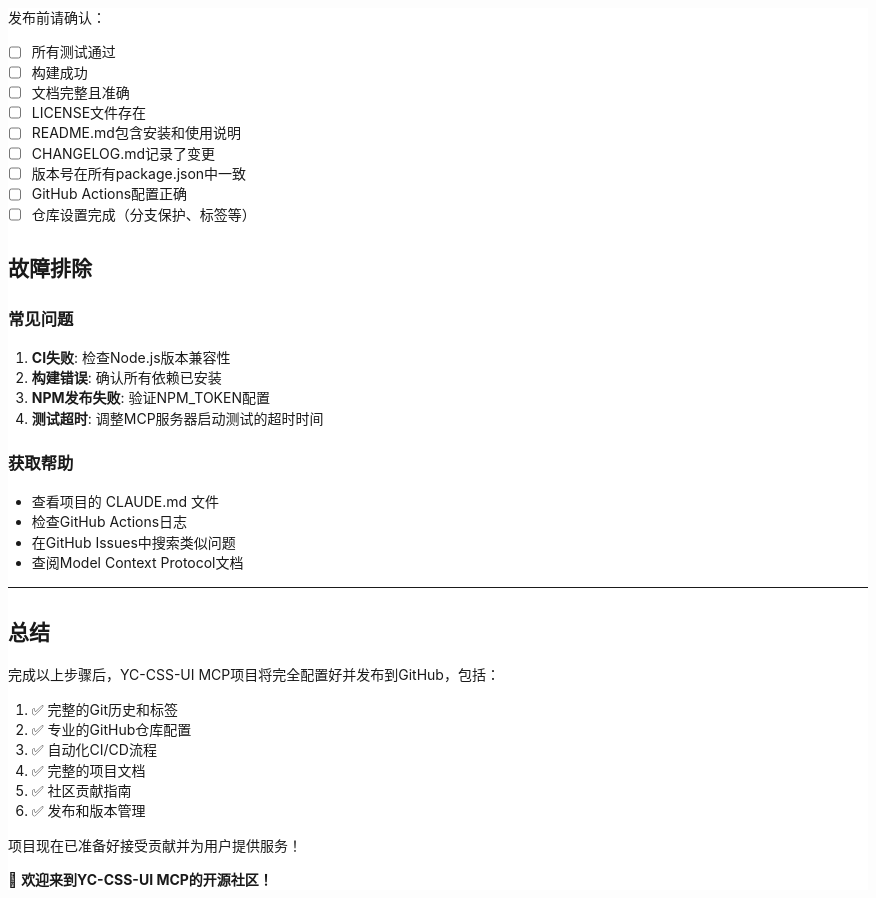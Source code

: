 发布前请确认：

- [ ] 所有测试通过
- [ ] 构建成功
- [ ] 文档完整且准确
- [ ] LICENSE文件存在
- [ ] README.md包含安装和使用说明
- [ ] CHANGELOG.md记录了变更
- [ ] 版本号在所有package.json中一致
- [ ] GitHub Actions配置正确
- [ ] 仓库设置完成（分支保护、标签等）

## 故障排除

### 常见问题

1. **CI失败**: 检查Node.js版本兼容性
2. **构建错误**: 确认所有依赖已安装
3. **NPM发布失败**: 验证NPM_TOKEN配置
4. **测试超时**: 调整MCP服务器启动测试的超时时间

### 获取帮助

- 查看项目的 CLAUDE.md 文件
- 检查GitHub Actions日志
- 在GitHub Issues中搜索类似问题
- 查阅Model Context Protocol文档

---

## 总结

完成以上步骤后，YC-CSS-UI MCP项目将完全配置好并发布到GitHub，包括：

1. ✅ 完整的Git历史和标签
2. ✅ 专业的GitHub仓库配置  
3. ✅ 自动化CI/CD流程
4. ✅ 完整的项目文档
5. ✅ 社区贡献指南
6. ✅ 发布和版本管理

项目现在已准备好接受贡献并为用户提供服务！

🎉 **欢迎来到YC-CSS-UI MCP的开源社区！**

[Unreleased]: https://github.com/yc-css-ui/yc-css-ui-mcp/compare/v0.1.0...HEAD
[0.1.0]: https://github.com/yc-css-ui/yc-css-ui-mcp/releases/tag/v0.1.0